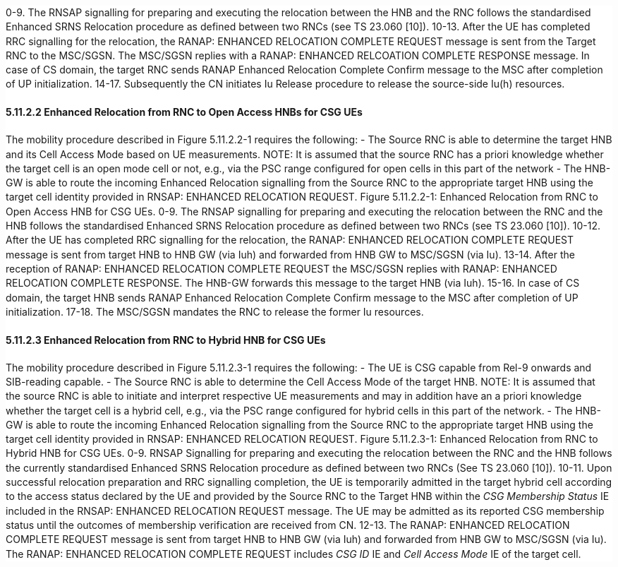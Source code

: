 0-9. The RNSAP signalling for preparing and executing the relocation between
the HNB and the RNC follows the standardised Enhanced SRNS Relocation
procedure as defined between two RNCs (see TS 23.060 [10]).
10-13. After the UE has completed RRC signalling for the relocation, the
RANAP: ENHANCED RELOCATION COMPLETE REQUEST message is sent from the Target
RNC to the MSC/SGSN. The MSC/SGSN replies with a RANAP: ENHANCED RELCOATION
COMPLETE RESPONSE message. In case of CS domain, the target RNC sends RANAP
Enhanced Relocation Complete Confirm message to the MSC after completion of UP
initialization.
14-17. Subsequently the CN initiates Iu Release procedure to release the
source-side Iu(h) resources.
#### 5.11.2.2 Enhanced Relocation from RNC to Open Access HNBs for CSG UEs
The mobility procedure described in Figure 5.11.2.2-1 requires the following:
\- The Source RNC is able to determine the target HNB and its Cell Access Mode
based on UE measurements.
NOTE: It is assumed that the source RNC has a priori knowledge whether the
target cell is an open mode cell or not, e.g., via the PSC range configured
for open cells in this part of the network
\- The HNB-GW is able to route the incoming Enhanced Relocation signalling
from the Source RNC to the appropriate target HNB using the target cell
identity provided in RNSAP: ENHANCED RELOCATION REQUEST.
Figure 5.11.2.2-1: Enhanced Relocation from RNC to Open Access HNB for CSG
UEs.
0-9. The RNSAP signalling for preparing and executing the relocation between
the RNC and the HNB follows the standardised Enhanced SRNS Relocation
procedure as defined between two RNCs (see TS 23.060 [10]).
10-12. After the UE has completed RRC signalling for the relocation, the
RANAP: ENHANCED RELOCATION COMPLETE REQUEST message is sent from target HNB to
HNB GW (via Iuh) and forwarded from HNB GW to MSC/SGSN (via Iu).
13-14. After the reception of RANAP: ENHANCED RELOCATION COMPLETE REQUEST the
MSC/SGSN replies with RANAP: ENHANCED RELOCATION COMPLETE RESPONSE. The HNB-GW
forwards this message to the target HNB (via Iuh).
15-16. In case of CS domain, the target HNB sends RANAP Enhanced Relocation
Complete Confirm message to the MSC after completion of UP initialization.
17-18. The MSC/SGSN mandates the RNC to release the former Iu resources.
#### 5.11.2.3 Enhanced Relocation from RNC to Hybrid HNB for CSG UEs
The mobility procedure described in Figure 5.11.2.3-1 requires the following:
\- The UE is CSG capable from Rel-9 onwards and SIB-reading capable.
\- The Source RNC is able to determine the Cell Access Mode of the target HNB.
NOTE: It is assumed that the source RNC is able to initiate and interpret
respective UE measurements and may in addition have an a priori knowledge
whether the target cell is a hybrid cell, e.g., via the PSC range configured
for hybrid cells in this part of the network.
\- The HNB-GW is able to route the incoming Enhanced Relocation signalling
from the Source RNC to the appropriate target HNB using the target cell
identity provided in RNSAP: ENHANCED RELOCATION REQUEST.
Figure 5.11.2.3-1: Enhanced Relocation from RNC to Hybrid HNB for CSG UEs.
0-9. RNSAP Signalling for preparing and executing the relocation between the
RNC and the HNB follows the currently standardised Enhanced SRNS Relocation
procedure as defined between two RNCs (See TS 23.060 [10]).
10-11. Upon successful relocation preparation and RRC signalling completion,
the UE is temporarily admitted in the target hybrid cell according to the
access status declared by the UE and provided by the Source RNC to the Target
HNB within the _CSG Membership Status_ IE included in the RNSAP: ENHANCED
RELOCATION REQUEST message. The UE may be admitted as its reported CSG
membership status until the outcomes of membership verification are received
from CN.
12-13. The RANAP: ENHANCED RELOCATION COMPLETE REQUEST message is sent from
target HNB to HNB GW (via Iuh) and forwarded from HNB GW to MSC/SGSN (via Iu).
The RANAP: ENHANCED RELOCATION COMPLETE REQUEST includes _CSG ID_ IE and _Cell
Access Mode_ IE of the target cell.